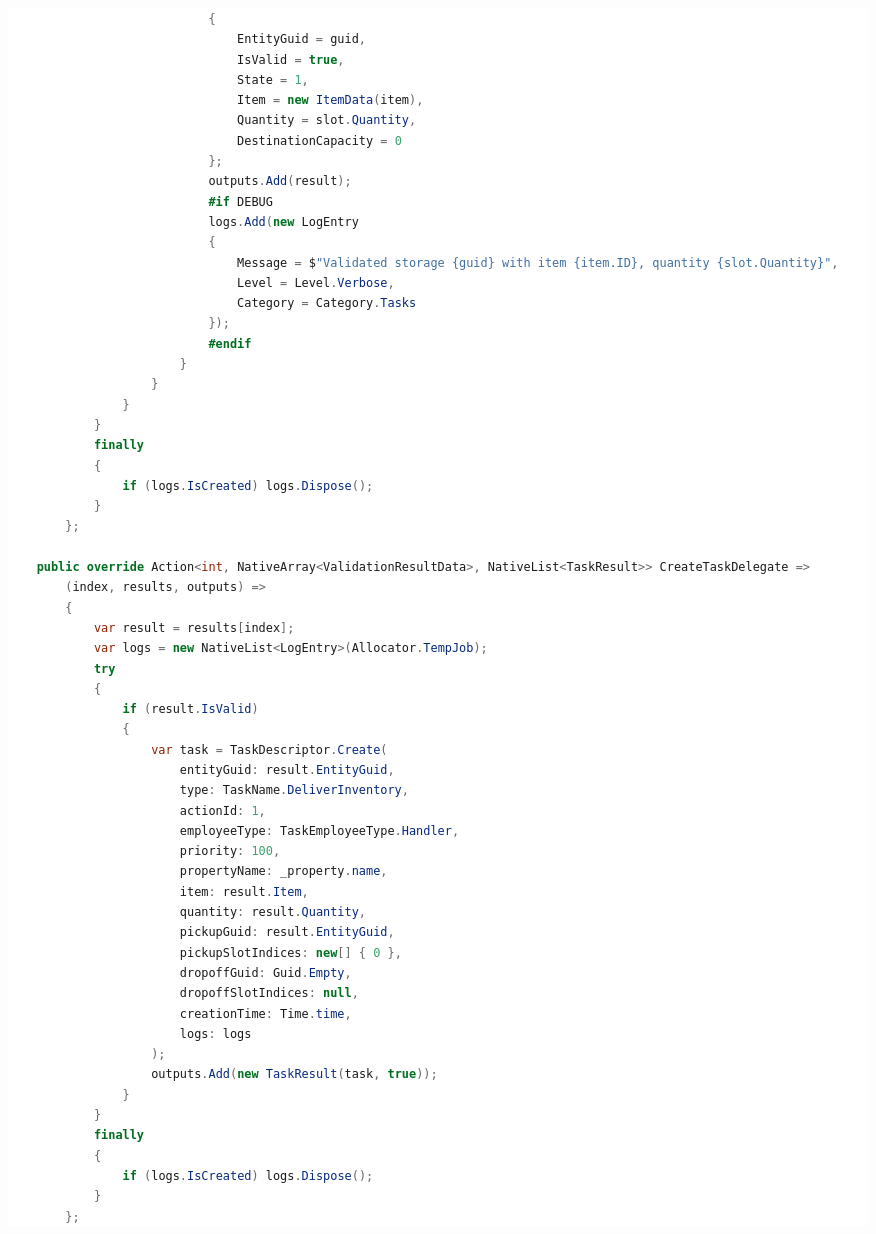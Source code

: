 ```csharp
                            {
                                EntityGuid = guid,
                                IsValid = true,
                                State = 1,
                                Item = new ItemData(item),
                                Quantity = slot.Quantity,
                                DestinationCapacity = 0
                            };
                            outputs.Add(result);
                            #if DEBUG
                            logs.Add(new LogEntry
                            {
                                Message = $"Validated storage {guid} with item {item.ID}, quantity {slot.Quantity}",
                                Level = Level.Verbose,
                                Category = Category.Tasks
                            });
                            #endif
                        }
                    }
                }
            }
            finally
            {
                if (logs.IsCreated) logs.Dispose();
            }
        };

    public override Action<int, NativeArray<ValidationResultData>, NativeList<TaskResult>> CreateTaskDelegate =>
        (index, results, outputs) =>
        {
            var result = results[index];
            var logs = new NativeList<LogEntry>(Allocator.TempJob);
            try
            {
                if (result.IsValid)
                {
                    var task = TaskDescriptor.Create(
                        entityGuid: result.EntityGuid,
                        type: TaskName.DeliverInventory,
                        actionId: 1,
                        employeeType: TaskEmployeeType.Handler,
                        priority: 100,
                        propertyName: _property.name,
                        item: result.Item,
                        quantity: result.Quantity,
                        pickupGuid: result.EntityGuid,
                        pickupSlotIndices: new[] { 0 },
                        dropoffGuid: Guid.Empty,
                        dropoffSlotIndices: null,
                        creationTime: Time.time,
                        logs: logs
                    );
                    outputs.Add(new TaskResult(task, true));
                }
            }
            finally
            {
                if (logs.IsCreated) logs.Dispose();
            }
        };

```